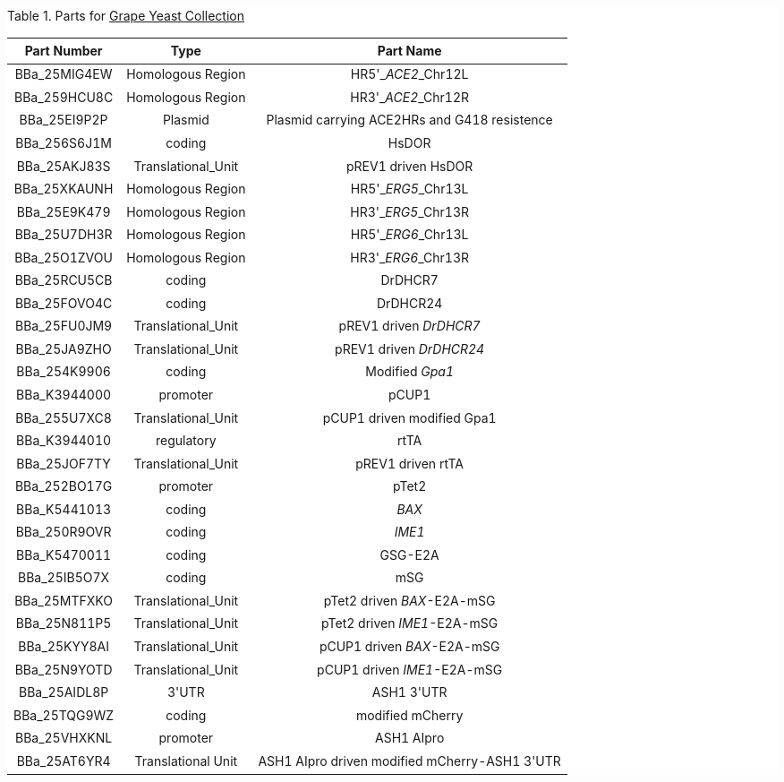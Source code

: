 Table 1. Parts for [Grape Yeast Collection](https://registry.igem.org/collections/5a15daa1-9c25-4fd7-9c31-aa4667c13141)

| Part Number  |              Type        |                  Part Name            |
| :----------: | :----------------------: | :-----------------------------------: |
| BBa_25MIG4EW | Homologous Region |             HR5'\_*ACE2*\_Chr12L             |
| BBa_259HCU8C | Homologous Region |             HR3'\_*ACE2*\_Chr12R             |
| BBa_25EI9P2P |            Plasmid       | Plasmid carrying ACE2HRs and G418 resistence |
| BBa_256S6J1M |             coding       |                    HsDOR              |
| BBa_25AKJ83S |       Translational_Unit |              pREV1 driven HsDOR       |
| BBa_25XKAUNH | Homologous Region |             HR5'\_*ERG5*\_Chr13L             |
| BBa_25E9K479 | Homologous Region |             HR3'\_*ERG5*\_Chr13R             |
| BBa_25U7DH3R | Homologous Region |             HR5'\_*ERG6*\_Chr13L             |
| BBa_25O1ZVOU | Homologous Region |             HR3'\_*ERG6*\_Chr13R             |
| BBa_25RCU5CB |             coding       |                   DrDHCR7             |
| BBa_25FOVO4C |             coding       |                   DrDHCR24            |
| BBa_25FU0JM9 |       Translational_Unit |            pREV1 driven *DrDHCR7*     |
| BBa_25JA9ZHO |       Translational_Unit |           pREV1 driven *DrDHCR24*     |
| BBa_254K9906 |             coding       |               Modified *Gpa1*         |
| BBa_K3944000 |            promoter      |                    pCUP1              |
| BBa_255U7XC8 |       Translational_Unit |          pCUP1 driven modified Gpa1   |
| BBa_K3944010 |           regulatory     |                     rtTA              |
| BBa_25JOF7TY |       Translational_Unit |              pREV1 driven rtTA        |
| BBa_252BO17G |            promoter      |                    pTet2              |
| BBa_K5441013 |             coding       |                    *BAX*              |
| BBa_250R9OVR |             coding       |                    *IME1*             |
| BBa_K5470011 |             coding       |                   GSG-E2A             |
| BBa_25IB5O7X |             coding       |                     mSG               |
| BBa_25MTFXKO |       Translational_Unit |         pTet2 driven *BAX*-E2A-mSG    |
| BBa_25N811P5 |       Translational_Unit |        pTet2 driven *IME1*-E2A-mSG    |
| BBa_25KYY8AI |       Translational_Unit |         pCUP1 driven *BAX*-E2A-mSG    |
| BBa_25N9YOTD |       Translational_Unit |        pCUP1 driven *IME1*-E2A-mSG    |
| BBa_25AIDL8P | 3'UTR             |      ASH1 3'UTR      |
| BBa_25TQG9WZ | coding            |   modified mCherry   |
| BBa_25VHXKNL | promoter          |      ASH1 AIpro      |
| BBa_25AT6YR4 |       Translational Unit | ASH1 AIpro driven modified mCherry-ASH1 3'UTR |
